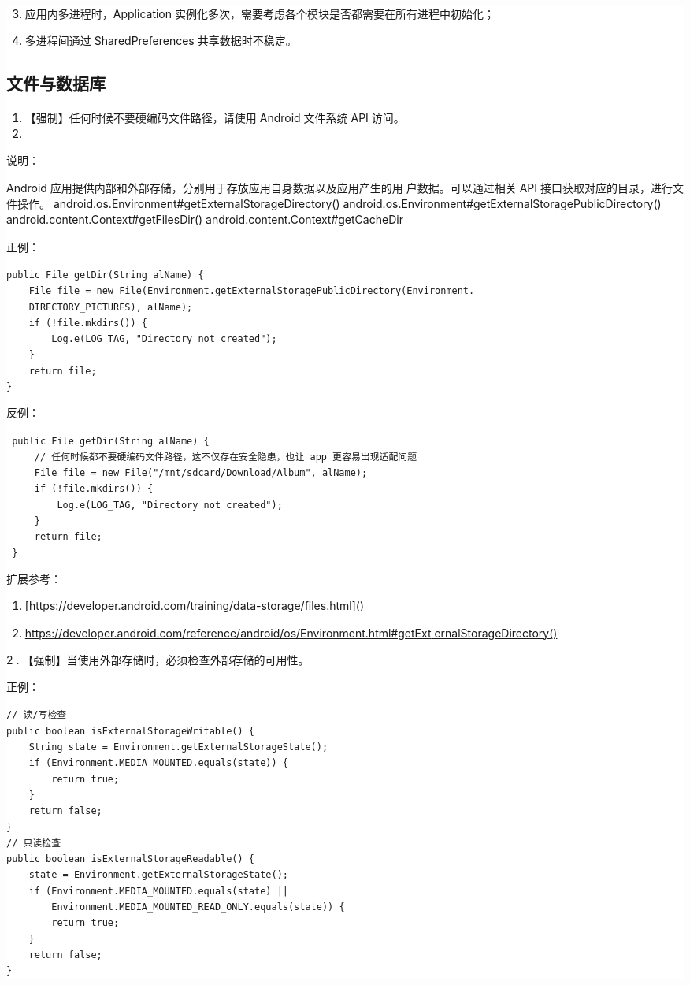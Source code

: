 3. 应用内多进程时，Application 实例化多次，需要考虑各个模块是否都需要在所有进程中初始化；

4. 多进程间通过 SharedPreferences 共享数据时不稳定。

## 文件与数据库

1. 【强制】任何时候不要硬编码文件路径，请使用 Android 文件系统 API 访问。
2.

说明：

Android 应用提供内部和外部存储，分别用于存放应用自身数据以及应用产生的用
户数据。可以通过相关 API 接口获取对应的目录，进行文件操作。
android.os.Environment#getExternalStorageDirectory()
android.os.Environment#getExternalStoragePublicDirectory()
android.content.Context#getFilesDir()
android.content.Context#getCacheDir

正例：

    public File getDir(String alName) {
        File file = new File(Environment.getExternalStoragePublicDirectory(Environment.
        DIRECTORY_PICTURES), alName);
        if (!file.mkdirs()) {
            Log.e(LOG_TAG, "Directory not created");
        }
        return file;
    }

反例：

     public File getDir(String alName) {
         // 任何时候都不要硬编码文件路径，这不仅存在安全隐患，也让 app 更容易出现适配问题
         File file = new File("/mnt/sdcard/Download/Album", alName);
         if (!file.mkdirs()) {
             Log.e(LOG_TAG, "Directory not created");
         }
         return file;
     }

扩展参考：

1. [https://developer.android.com/training/data-storage/files.html]()

2. [https://developer.android.com/reference/android/os/Environment.html#getExt
   ernalStorageDirectory()]()

2 . 【强制】当使用外部存储时，必须检查外部存储的可用性。

正例：

    // 读/写检查
    public boolean isExternalStorageWritable() {
        String state = Environment.getExternalStorageState();
        if (Environment.MEDIA_MOUNTED.equals(state)) {
            return true;
        }
        return false;
    }
    // 只读检查
    public boolean isExternalStorageReadable() {
        state = Environment.getExternalStorageState();
        if (Environment.MEDIA_MOUNTED.equals(state) ||
            Environment.MEDIA_MOUNTED_READ_ONLY.equals(state)) {
            return true;
        }
        return false;
    }
